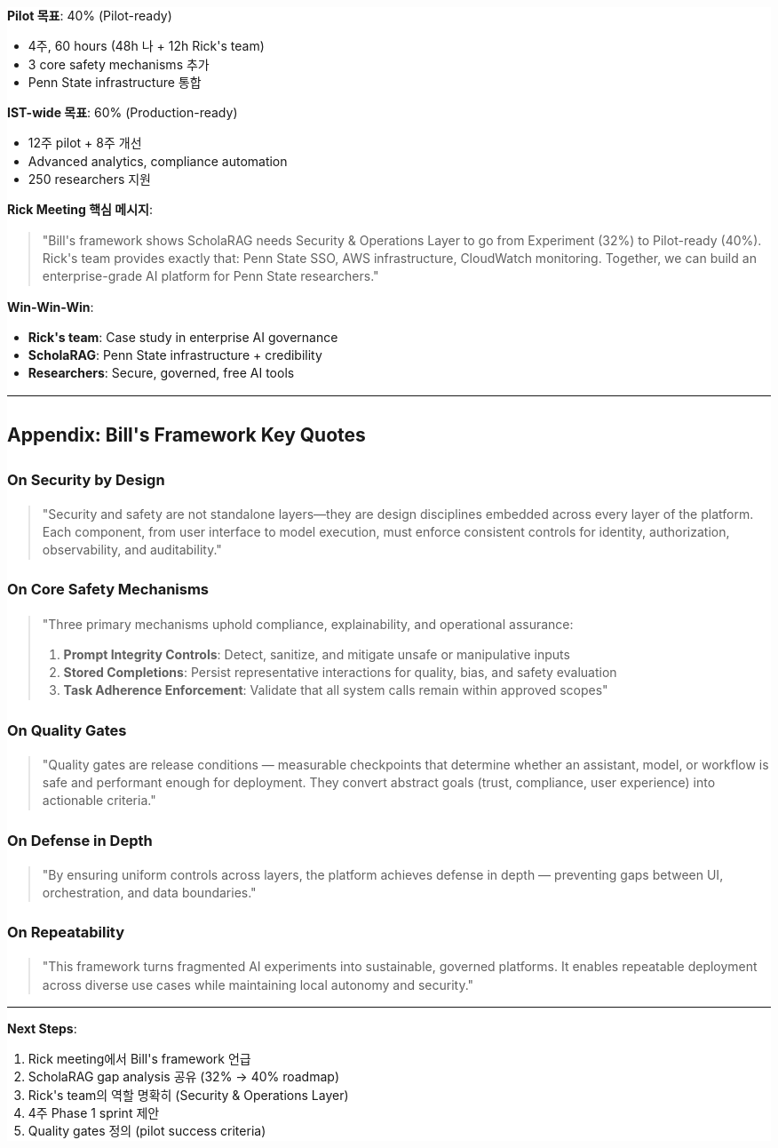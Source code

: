 **Pilot 목표**: 40% (Pilot-ready)
- 4주, 60 hours (48h 나 + 12h Rick's team)
- 3 core safety mechanisms 추가
- Penn State infrastructure 통합

**IST-wide 목표**: 60% (Production-ready)
- 12주 pilot + 8주 개선
- Advanced analytics, compliance automation
- 250 researchers 지원

**Rick Meeting 핵심 메시지**:
> "Bill's framework shows ScholaRAG needs Security & Operations Layer to go from Experiment (32%) to Pilot-ready (40%). Rick's team provides exactly that: Penn State SSO, AWS infrastructure, CloudWatch monitoring. Together, we can build an enterprise-grade AI platform for Penn State researchers."

**Win-Win-Win**:
- **Rick's team**: Case study in enterprise AI governance
- **ScholaRAG**: Penn State infrastructure + credibility
- **Researchers**: Secure, governed, free AI tools

---

## Appendix: Bill's Framework Key Quotes

### On Security by Design
> "Security and safety are not standalone layers—they are design disciplines embedded across every layer of the platform. Each component, from user interface to model execution, must enforce consistent controls for identity, authorization, observability, and auditability."

### On Core Safety Mechanisms
> "Three primary mechanisms uphold compliance, explainability, and operational assurance:
> 1. **Prompt Integrity Controls**: Detect, sanitize, and mitigate unsafe or manipulative inputs
> 2. **Stored Completions**: Persist representative interactions for quality, bias, and safety evaluation
> 3. **Task Adherence Enforcement**: Validate that all system calls remain within approved scopes"

### On Quality Gates
> "Quality gates are release conditions — measurable checkpoints that determine whether an assistant, model, or workflow is safe and performant enough for deployment. They convert abstract goals (trust, compliance, user experience) into actionable criteria."

### On Defense in Depth
> "By ensuring uniform controls across layers, the platform achieves defense in depth — preventing gaps between UI, orchestration, and data boundaries."

### On Repeatability
> "This framework turns fragmented AI experiments into sustainable, governed platforms. It enables repeatable deployment across diverse use cases while maintaining local autonomy and security."

---

**Next Steps**:
1. Rick meeting에서 Bill's framework 언급
2. ScholaRAG gap analysis 공유 (32% → 40% roadmap)
3. Rick's team의 역할 명확히 (Security & Operations Layer)
4. 4주 Phase 1 sprint 제안
5. Quality gates 정의 (pilot success criteria)
